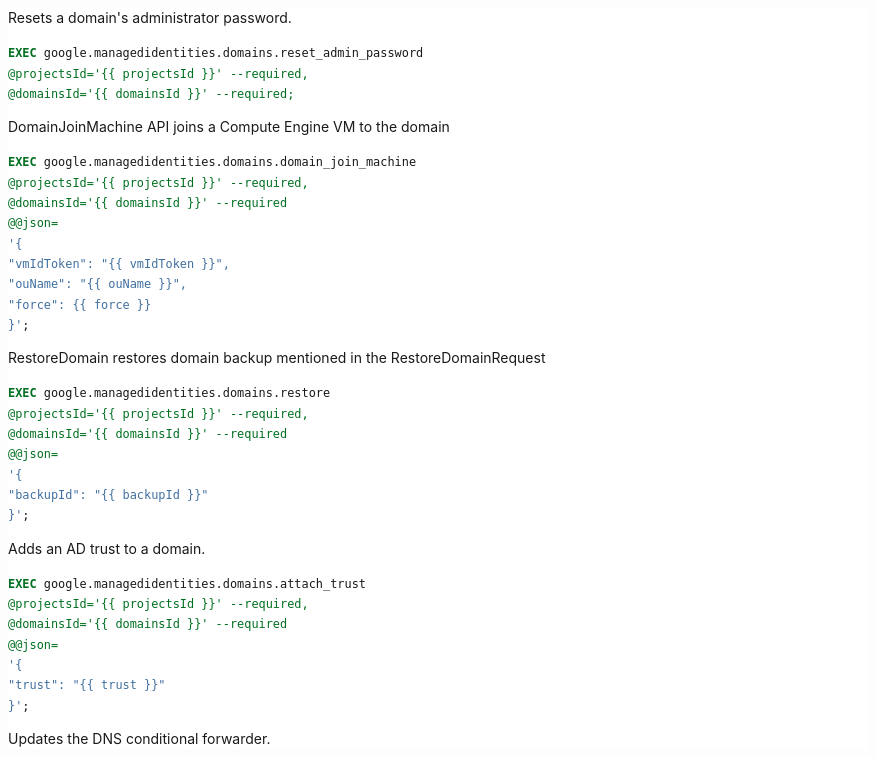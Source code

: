 <TabItem value="reset_admin_password">

Resets a domain's administrator password.

```sql
EXEC google.managedidentities.domains.reset_admin_password 
@projectsId='{{ projectsId }}' --required, 
@domainsId='{{ domainsId }}' --required;
```
</TabItem>
<TabItem value="domain_join_machine">

DomainJoinMachine API joins a Compute Engine VM to the domain

```sql
EXEC google.managedidentities.domains.domain_join_machine 
@projectsId='{{ projectsId }}' --required, 
@domainsId='{{ domainsId }}' --required 
@@json=
'{
"vmIdToken": "{{ vmIdToken }}", 
"ouName": "{{ ouName }}", 
"force": {{ force }}
}';
```
</TabItem>
<TabItem value="restore">

RestoreDomain restores domain backup mentioned in the RestoreDomainRequest

```sql
EXEC google.managedidentities.domains.restore 
@projectsId='{{ projectsId }}' --required, 
@domainsId='{{ domainsId }}' --required 
@@json=
'{
"backupId": "{{ backupId }}"
}';
```
</TabItem>
<TabItem value="attach_trust">

Adds an AD trust to a domain.

```sql
EXEC google.managedidentities.domains.attach_trust 
@projectsId='{{ projectsId }}' --required, 
@domainsId='{{ domainsId }}' --required 
@@json=
'{
"trust": "{{ trust }}"
}';
```
</TabItem>
<TabItem value="reconfigure_trust">

Updates the DNS conditional forwarder.
